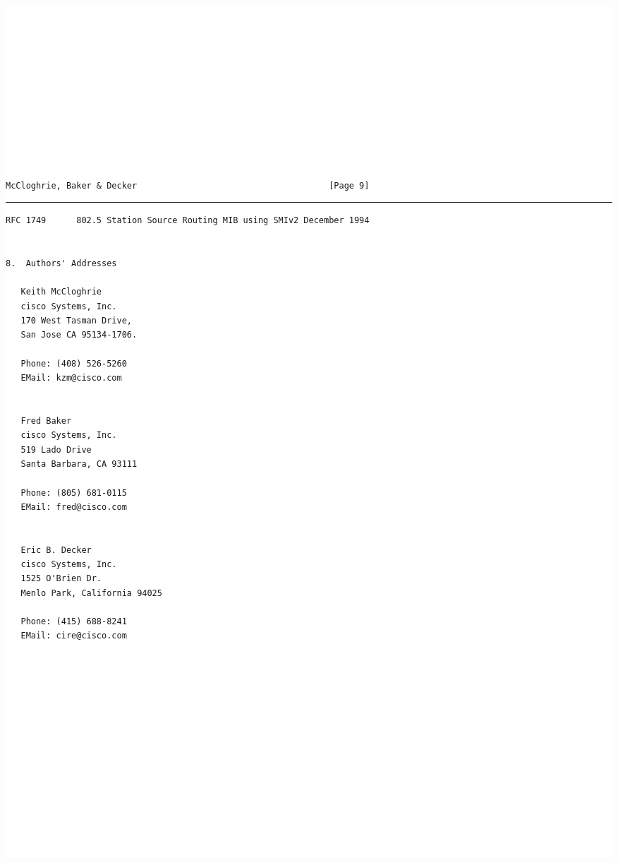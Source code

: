 ``` newpage












McCloghrie, Baker & Decker                                      [Page 9]
```

------------------------------------------------------------------------

``` newpage
RFC 1749      802.5 Station Source Routing MIB using SMIv2 December 1994


8.  Authors' Addresses

   Keith McCloghrie
   cisco Systems, Inc.
   170 West Tasman Drive,
   San Jose CA 95134-1706.

   Phone: (408) 526-5260
   EMail: kzm@cisco.com


   Fred Baker
   cisco Systems, Inc.
   519 Lado Drive
   Santa Barbara, CA 93111

   Phone: (805) 681-0115
   EMail: fred@cisco.com


   Eric B. Decker
   cisco Systems, Inc.
   1525 O'Brien Dr.
   Menlo Park, California 94025

   Phone: (415) 688-8241
   EMail: cire@cisco.com
















```